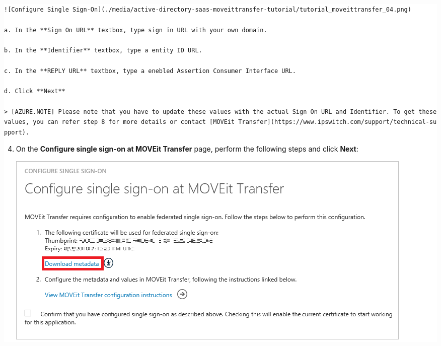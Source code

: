     ![Configure Single Sign-On](./media/active-directory-saas-moveittransfer-tutorial/tutorial_moveittransfer_04.png)

	a. In the **Sign On URL** textbox, type sign in URL with your own domain.

    b. In the **Identifier** textbox, type a entity ID URL.

    c. In the **REPLY URL** textbox, type a enebled Assertion Consumer Interface URL.

	d. Click **Next**

	> [AZURE.NOTE] Please note that you have to update these values with the actual Sign On URL and Identifier. To get these values, you can refer step 8 for more details or contact [MOVEit Transfer](https://www.ipswitch.com/support/technical-support).

4. On the **Configure single sign-on at MOVEit Transfer** page, perform the following steps and click **Next**:

	![Configure Single Sign-On](./media/active-directory-saas-moveittransfer-tutorial/tutorial_moveittransfer_05.png)


[1]: ./media/active-directory-saas-moveittransfer-tutorial/tutorial_general_01.png
[2]: ./media/active-directory-saas-moveittransfer-tutorial/tutorial_general_02.png
[3]: ./media/active-directory-saas-moveittransfer-tutorial/tutorial_general_03.png
[4]: ./media/active-directory-saas-moveittransfer-tutorial/tutorial_general_04.png
[6]: ./media/active-directory-saas-moveittransfer-tutorial/tutorial_general_05.png
[10]: ./media/active-directory-saas-moveittransfer-tutorial/tutorial_general_06.png
[11]: ./media/active-directory-saas-moveittransfer-tutorial/tutorial_general_07.png
[20]: ./media/active-directory-saas-moveittransfer-tutorial/tutorial_general_100.png
[200]: ./media/active-directory-saas-moveittransfer-tutorial/tutorial_general_200.png
[201]: ./media/active-directory-saas-moveittransfer-tutorial/tutorial_general_201.png
[203]: ./media/active-directory-saas-moveittransfer-tutorial/tutorial_general_203.png
[204]: ./media/active-directory-saas-moveittransfer-tutorial/tutorial_general_204.png
[205]: ./media/active-directory-saas-moveittransfer-tutorial/tutorial_general_205.png